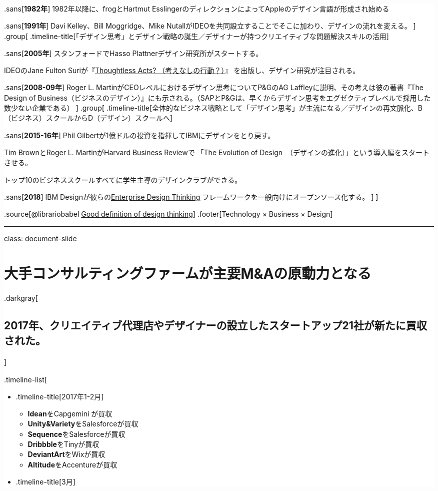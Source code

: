 .sans[**1982年**] 1982年以降に、frogとHartmut EsslingerのディレクションによってAppleのデザイン言語が形成され始める

.sans[**1991年**] Davi Kelley、Bill Moggridge、Mike NutallがIDEOを共同設立することでそこに加わり、デザインの流れを変える。
]
.group[
.timeline-title[「デザイン思考」とデザイン戦略の誕生／デザイナーが持つクリエイティブな問題解決スキルの活用]

.sans[**2005年**] スタンフォードでHasso Plattnerデザイン研究所がスタートする。

IDEOのJane Fulton Suriが『[Thoughtless  Acts? （考えなしの行動？）](https://www.ideo.com/post/thoughtless-acts)』 を出版し、デザイン研究が注目される。

.sans[**2008-09年**] Roger L. MartinがCEOレベルにおけるデザイン思考についてP&GのAG Laffleyに説明、その考えは彼の著書『The Design of Business（ビジネスのデザイン）』にも示される。（SAPとP&Gは、早くからデザイン思考をエグゼクティブレベルで採用した数少ない企業である）
]
.group[
.timeline-title[全体的なビジネス戦略として「デザイン思考」が主流になる／デザインの再文脈化、B（ビジネス）スクールからD（デザイン）スクールへ]

.sans[**2015-16年**] Phil Gilbertが1億ドルの投資を指揮してIBMにデザインをとり戻す。

Tim BrownとRoger L. MartinがHarvard Business Reviewで 「The Evolution of Design　（デザインの進化）」という導入編をスタートさせる。

トップ10のビジネススクールすベてに学生主導のデザインクラブができる。

.sans[**2018**] IBM Designが彼らの[Enterprise Design Thinking](https://www.ibm.com/design/thinking/) フレームワークを一般向けにオープンソース化する。
]
]

.source[@librariobabel [Good definition of design thinking](https://twitter.com/librariofbabel/status/970373045348130817)]
.footer[Technology &times; Business &times; Design]

---

class: document-slide

# 大手コンサルティングファームが主要M&Aの原動力となる

.darkgray[
## 2017年、クリエイティブ代理店やデザイナーの設立したスタートアップ21社が新たに買収された。
]

.timeline-list[
* .timeline-title[2017年1-2月]

	- **Idean**をCapgemini が買収
	- **Unity&Variety**をSalesforceが買収
	- **Sequence**をSalesforceが買収
	- **Dribbble**をTinyが買収
	- **DeviantArt**をWixが買収
	- **Altitude**をAccentureが買収

* .timeline-title[3月]
